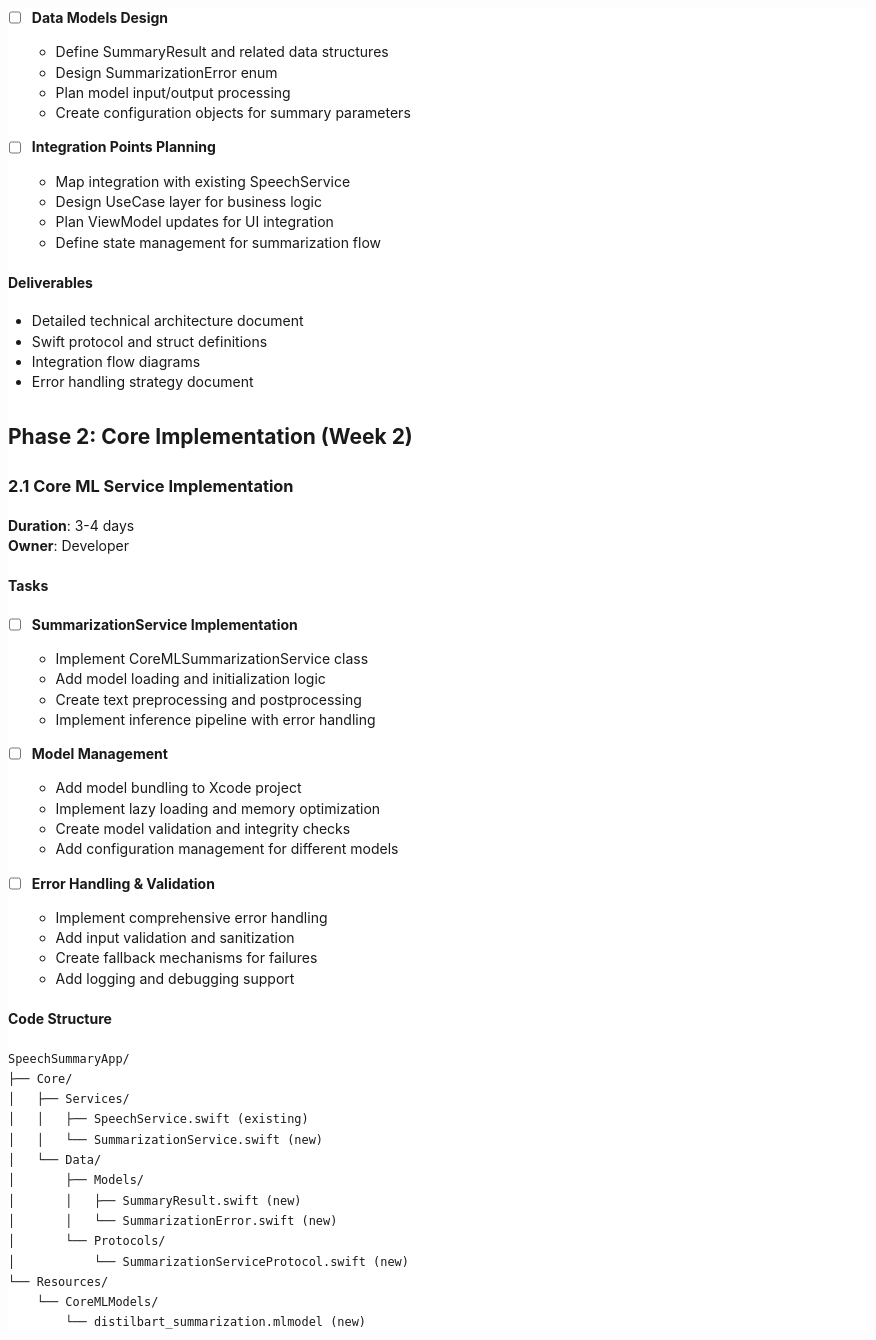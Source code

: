 - [ ] **Data Models Design**
  - Define SummaryResult and related data structures
  - Design SummarizationError enum
  - Plan model input/output processing
  - Create configuration objects for summary parameters

- [ ] **Integration Points Planning**
  - Map integration with existing SpeechService
  - Design UseCase layer for business logic
  - Plan ViewModel updates for UI integration
  - Define state management for summarization flow

#### Deliverables
- Detailed technical architecture document
- Swift protocol and struct definitions
- Integration flow diagrams
- Error handling strategy document

## Phase 2: Core Implementation (Week 2)

### 2.1 Core ML Service Implementation
**Duration**: 3-4 days  
**Owner**: Developer

#### Tasks
- [ ] **SummarizationService Implementation**
  - Implement CoreMLSummarizationService class
  - Add model loading and initialization logic
  - Create text preprocessing and postprocessing
  - Implement inference pipeline with error handling

- [ ] **Model Management**
  - Add model bundling to Xcode project
  - Implement lazy loading and memory optimization
  - Create model validation and integrity checks
  - Add configuration management for different models

- [ ] **Error Handling & Validation**
  - Implement comprehensive error handling
  - Add input validation and sanitization
  - Create fallback mechanisms for failures
  - Add logging and debugging support

#### Code Structure
```
SpeechSummaryApp/
├── Core/
│   ├── Services/
│   │   ├── SpeechService.swift (existing)
│   │   └── SummarizationService.swift (new)
│   └── Data/
│       ├── Models/
│       │   ├── SummaryResult.swift (new)
│       │   └── SummarizationError.swift (new)
│       └── Protocols/
│           └── SummarizationServiceProtocol.swift (new)
└── Resources/
    └── CoreMLModels/
        └── distilbart_summarization.mlmodel (new)
```
